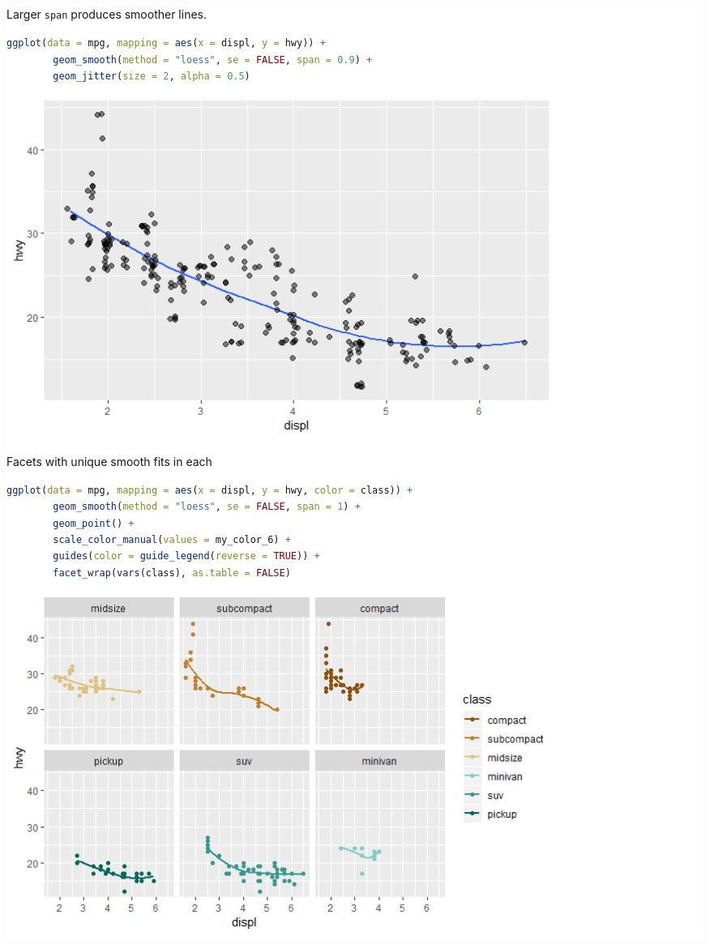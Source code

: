 Larger `span` produces smoother lines.

``` r
ggplot(data = mpg, mapping = aes(x = displ, y = hwy)) + 
        geom_smooth(method = "loess", se = FALSE, span = 0.9) +
        geom_jitter(size = 2, alpha = 0.5)
```

<img src="images/cm213-unnamed-chunk-44-1.png" width="78.75%" />

Facets with unique smooth fits in each

``` r
ggplot(data = mpg, mapping = aes(x = displ, y = hwy, color = class)) + 
        geom_smooth(method = "loess", se = FALSE, span = 1) +
        geom_point() +
        scale_color_manual(values = my_color_6) +
        guides(color = guide_legend(reverse = TRUE)) +
        facet_wrap(vars(class), as.table = FALSE)
```

<img src="images/cm213-unnamed-chunk-45-1.png" width="78.75%" />
